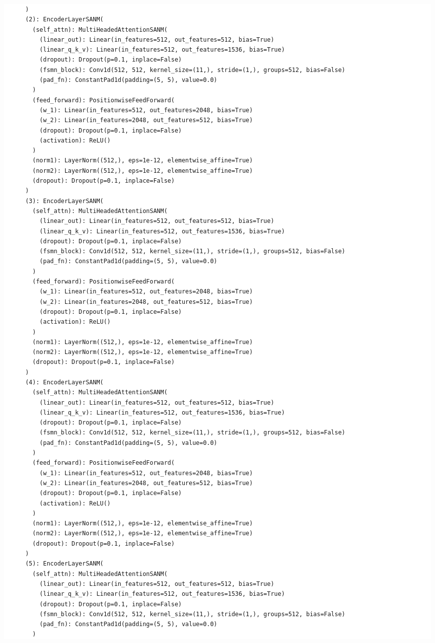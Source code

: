 ```
      )
      (2): EncoderLayerSANM(
        (self_attn): MultiHeadedAttentionSANM(
          (linear_out): Linear(in_features=512, out_features=512, bias=True)
          (linear_q_k_v): Linear(in_features=512, out_features=1536, bias=True)
          (dropout): Dropout(p=0.1, inplace=False)
          (fsmn_block): Conv1d(512, 512, kernel_size=(11,), stride=(1,), groups=512, bias=False)
          (pad_fn): ConstantPad1d(padding=(5, 5), value=0.0)
        )
        (feed_forward): PositionwiseFeedForward(
          (w_1): Linear(in_features=512, out_features=2048, bias=True)
          (w_2): Linear(in_features=2048, out_features=512, bias=True)
          (dropout): Dropout(p=0.1, inplace=False)
          (activation): ReLU()
        )
        (norm1): LayerNorm((512,), eps=1e-12, elementwise_affine=True)
        (norm2): LayerNorm((512,), eps=1e-12, elementwise_affine=True)
        (dropout): Dropout(p=0.1, inplace=False)
      )
      (3): EncoderLayerSANM(
        (self_attn): MultiHeadedAttentionSANM(
          (linear_out): Linear(in_features=512, out_features=512, bias=True)
          (linear_q_k_v): Linear(in_features=512, out_features=1536, bias=True)
          (dropout): Dropout(p=0.1, inplace=False)
          (fsmn_block): Conv1d(512, 512, kernel_size=(11,), stride=(1,), groups=512, bias=False)
          (pad_fn): ConstantPad1d(padding=(5, 5), value=0.0)
        )
        (feed_forward): PositionwiseFeedForward(
          (w_1): Linear(in_features=512, out_features=2048, bias=True)
          (w_2): Linear(in_features=2048, out_features=512, bias=True)
          (dropout): Dropout(p=0.1, inplace=False)
          (activation): ReLU()
        )
        (norm1): LayerNorm((512,), eps=1e-12, elementwise_affine=True)
        (norm2): LayerNorm((512,), eps=1e-12, elementwise_affine=True)
        (dropout): Dropout(p=0.1, inplace=False)
      )
      (4): EncoderLayerSANM(
        (self_attn): MultiHeadedAttentionSANM(
          (linear_out): Linear(in_features=512, out_features=512, bias=True)
          (linear_q_k_v): Linear(in_features=512, out_features=1536, bias=True)
          (dropout): Dropout(p=0.1, inplace=False)
          (fsmn_block): Conv1d(512, 512, kernel_size=(11,), stride=(1,), groups=512, bias=False)
          (pad_fn): ConstantPad1d(padding=(5, 5), value=0.0)
        )
        (feed_forward): PositionwiseFeedForward(
          (w_1): Linear(in_features=512, out_features=2048, bias=True)
          (w_2): Linear(in_features=2048, out_features=512, bias=True)
          (dropout): Dropout(p=0.1, inplace=False)
          (activation): ReLU()
        )
        (norm1): LayerNorm((512,), eps=1e-12, elementwise_affine=True)
        (norm2): LayerNorm((512,), eps=1e-12, elementwise_affine=True)
        (dropout): Dropout(p=0.1, inplace=False)
      )
      (5): EncoderLayerSANM(
        (self_attn): MultiHeadedAttentionSANM(
          (linear_out): Linear(in_features=512, out_features=512, bias=True)
          (linear_q_k_v): Linear(in_features=512, out_features=1536, bias=True)
          (dropout): Dropout(p=0.1, inplace=False)
          (fsmn_block): Conv1d(512, 512, kernel_size=(11,), stride=(1,), groups=512, bias=False)
          (pad_fn): ConstantPad1d(padding=(5, 5), value=0.0)
        )
```
